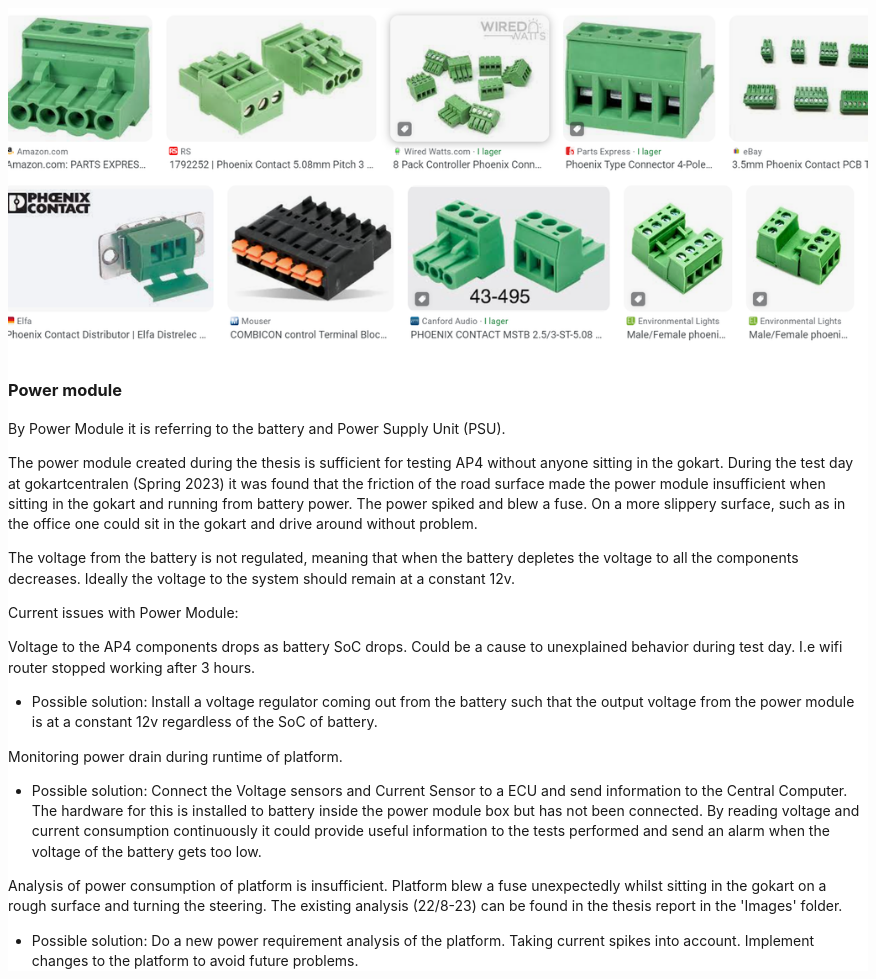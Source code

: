 ![Phoenix connector](Resources/extra_documentation_images/phoenix_connector.png)

### Power module

By Power Module it is referring to the battery and Power Supply Unit (PSU).

The power module created during the thesis is sufficient for testing AP4 without anyone sitting in the gokart. During the test day at gokartcentralen (Spring 2023) it was found that the friction of the road surface made the power module insufficient when sitting in the gokart and running from battery power. The power spiked and blew a fuse. On a more slippery surface, such as in the office one could sit in the gokart and drive around without problem.

The voltage from the battery is not regulated, meaning that when the battery depletes the voltage to all the components decreases. Ideally the voltage to the system should remain at a constant 12v.

Current issues with Power Module:

Voltage to the AP4 components drops as battery SoC drops. Could be a cause to unexplained behavior during test day. I.e wifi router stopped working after 3 hours.

- Possible solution: Install a voltage regulator coming out from the battery such that the output voltage from the power module is at a constant 12v regardless of the SoC of battery.

Monitoring power drain during runtime of platform.

- Possible solution: Connect the Voltage sensors and Current Sensor to a ECU and send information to the Central Computer. The hardware for this is installed to battery inside the power module box but has not been connected. By reading voltage and current consumption continuously it could provide useful information to the tests performed and send an alarm when the voltage of the battery gets too low.

Analysis of power consumption of platform is insufficient. Platform blew a fuse unexpectedly whilst sitting in the gokart on a rough surface and turning the steering. The existing analysis (22/8-23) can be found in the thesis report in the 'Images' folder.

- Possible solution: Do a new power requirement analysis of the platform. Taking current spikes into account. Implement changes to the platform to avoid future problems.

